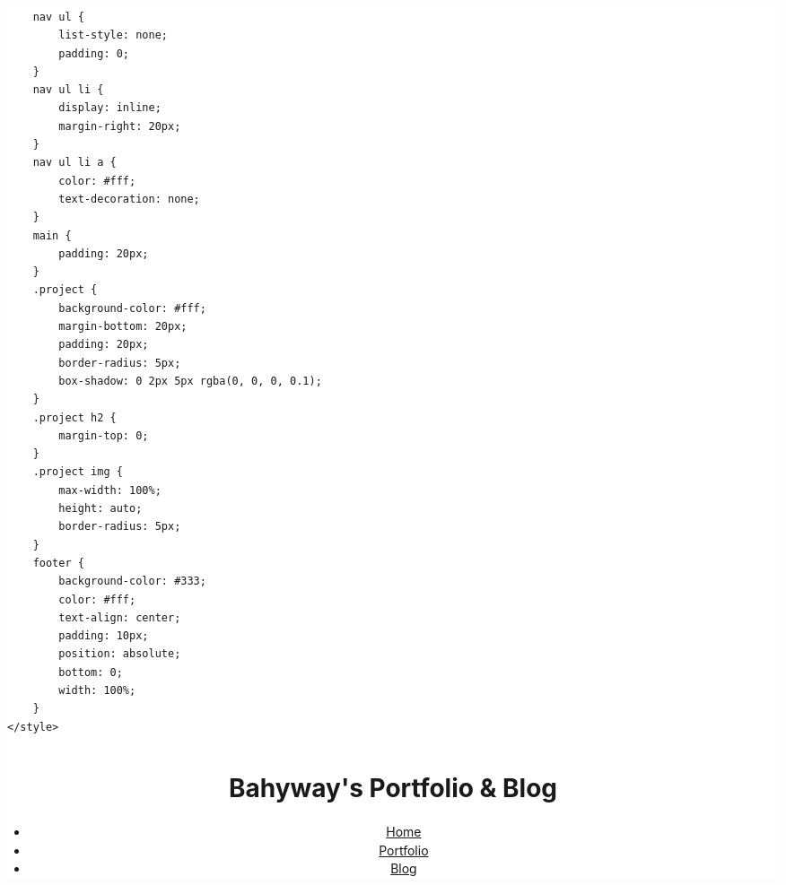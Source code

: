         nav ul {
            list-style: none;
            padding: 0;
        }
        nav ul li {
            display: inline;
            margin-right: 20px;
        }
        nav ul li a {
            color: #fff;
            text-decoration: none;
        }
        main {
            padding: 20px;
        }
        .project {
            background-color: #fff;
            margin-bottom: 20px;
            padding: 20px;
            border-radius: 5px;
            box-shadow: 0 2px 5px rgba(0, 0, 0, 0.1);
        }
        .project h2 {
            margin-top: 0;
        }
        .project img {
            max-width: 100%;
            height: auto;
            border-radius: 5px;
        }
        footer {
            background-color: #333;
            color: #fff;
            text-align: center;
            padding: 10px;
            position: absolute;
            bottom: 0;
            width: 100%;
        }
    </style>
</head>
<body>

<header>
    <h1>Bahyway's Portfolio & Blog</h1>
    <nav>
        <ul>
            <li><a href="#">Home</a></li>
            <li><a href="#">Portfolio</a></li>
            <li><a href="#">Blog</a></li>
        </ul>
    </nav>
</header>
